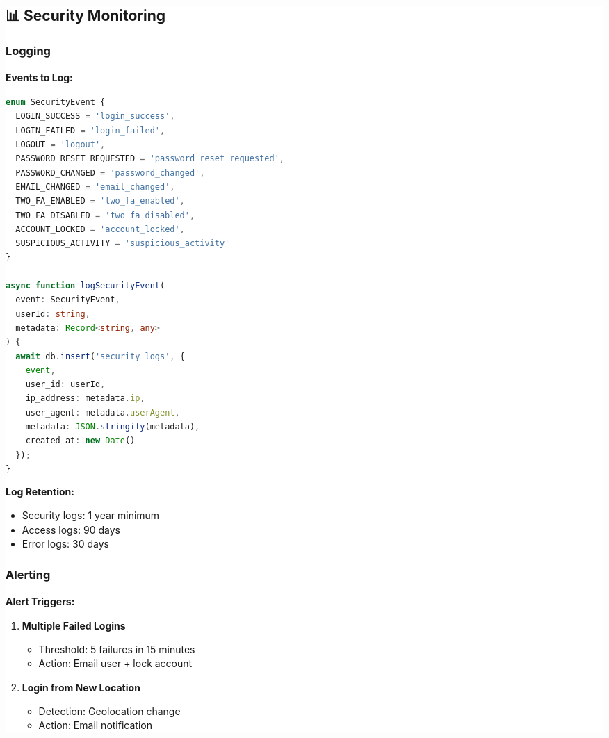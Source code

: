 
## 📊 Security Monitoring

### Logging

**Events to Log:**

```typescript
enum SecurityEvent {
  LOGIN_SUCCESS = 'login_success',
  LOGIN_FAILED = 'login_failed',
  LOGOUT = 'logout',
  PASSWORD_RESET_REQUESTED = 'password_reset_requested',
  PASSWORD_CHANGED = 'password_changed',
  EMAIL_CHANGED = 'email_changed',
  TWO_FA_ENABLED = 'two_fa_enabled',
  TWO_FA_DISABLED = 'two_fa_disabled',
  ACCOUNT_LOCKED = 'account_locked',
  SUSPICIOUS_ACTIVITY = 'suspicious_activity'
}

async function logSecurityEvent(
  event: SecurityEvent,
  userId: string,
  metadata: Record<string, any>
) {
  await db.insert('security_logs', {
    event,
    user_id: userId,
    ip_address: metadata.ip,
    user_agent: metadata.userAgent,
    metadata: JSON.stringify(metadata),
    created_at: new Date()
  });
}
```

**Log Retention:**
- Security logs: 1 year minimum
- Access logs: 90 days
- Error logs: 30 days

### Alerting

**Alert Triggers:**

1. **Multiple Failed Logins**
   - Threshold: 5 failures in 15 minutes
   - Action: Email user + lock account

2. **Login from New Location**
   - Detection: Geolocation change
   - Action: Email notification
